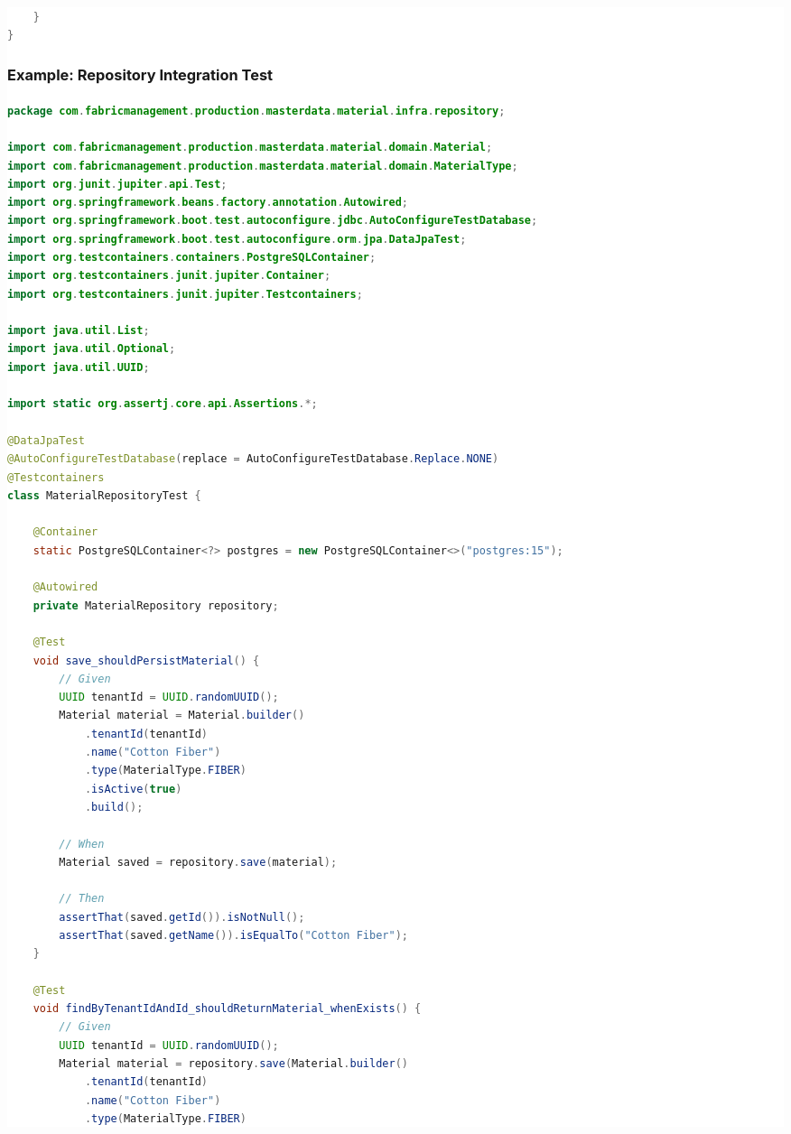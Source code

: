 ```java
    }
}
```

### **Example: Repository Integration Test**

```java
package com.fabricmanagement.production.masterdata.material.infra.repository;

import com.fabricmanagement.production.masterdata.material.domain.Material;
import com.fabricmanagement.production.masterdata.material.domain.MaterialType;
import org.junit.jupiter.api.Test;
import org.springframework.beans.factory.annotation.Autowired;
import org.springframework.boot.test.autoconfigure.jdbc.AutoConfigureTestDatabase;
import org.springframework.boot.test.autoconfigure.orm.jpa.DataJpaTest;
import org.testcontainers.containers.PostgreSQLContainer;
import org.testcontainers.junit.jupiter.Container;
import org.testcontainers.junit.jupiter.Testcontainers;

import java.util.List;
import java.util.Optional;
import java.util.UUID;

import static org.assertj.core.api.Assertions.*;

@DataJpaTest
@AutoConfigureTestDatabase(replace = AutoConfigureTestDatabase.Replace.NONE)
@Testcontainers
class MaterialRepositoryTest {

    @Container
    static PostgreSQLContainer<?> postgres = new PostgreSQLContainer<>("postgres:15");

    @Autowired
    private MaterialRepository repository;

    @Test
    void save_shouldPersistMaterial() {
        // Given
        UUID tenantId = UUID.randomUUID();
        Material material = Material.builder()
            .tenantId(tenantId)
            .name("Cotton Fiber")
            .type(MaterialType.FIBER)
            .isActive(true)
            .build();

        // When
        Material saved = repository.save(material);

        // Then
        assertThat(saved.getId()).isNotNull();
        assertThat(saved.getName()).isEqualTo("Cotton Fiber");
    }

    @Test
    void findByTenantIdAndId_shouldReturnMaterial_whenExists() {
        // Given
        UUID tenantId = UUID.randomUUID();
        Material material = repository.save(Material.builder()
            .tenantId(tenantId)
            .name("Cotton Fiber")
            .type(MaterialType.FIBER)
```